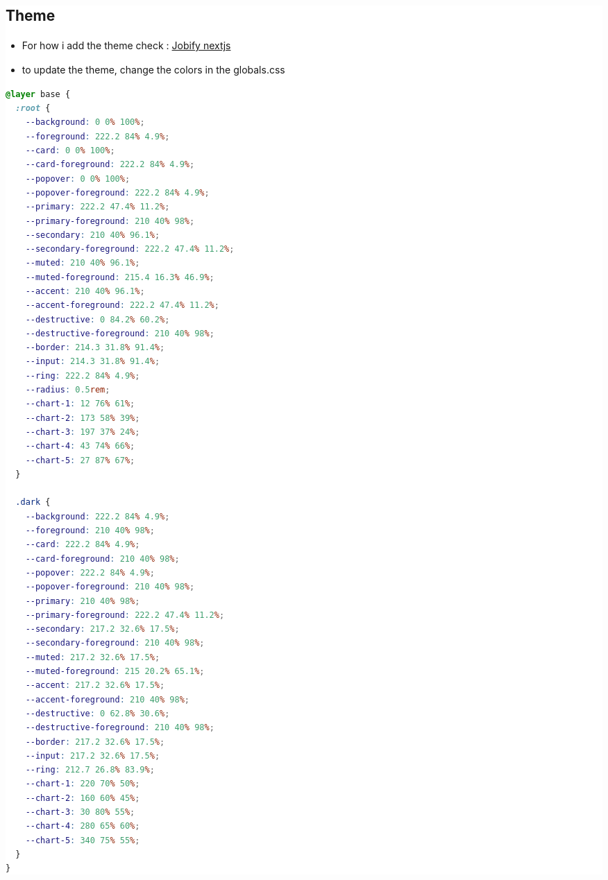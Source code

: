 ## Theme

- For how i add the theme check : [Jobify nextjs](https://github.com/john-smilga/nextjs-course-openai/tree/main/03-jobify)

- to update the theme, change the colors in the globals.css

```css
@layer base {
  :root {
    --background: 0 0% 100%;
    --foreground: 222.2 84% 4.9%;
    --card: 0 0% 100%;
    --card-foreground: 222.2 84% 4.9%;
    --popover: 0 0% 100%;
    --popover-foreground: 222.2 84% 4.9%;
    --primary: 222.2 47.4% 11.2%;
    --primary-foreground: 210 40% 98%;
    --secondary: 210 40% 96.1%;
    --secondary-foreground: 222.2 47.4% 11.2%;
    --muted: 210 40% 96.1%;
    --muted-foreground: 215.4 16.3% 46.9%;
    --accent: 210 40% 96.1%;
    --accent-foreground: 222.2 47.4% 11.2%;
    --destructive: 0 84.2% 60.2%;
    --destructive-foreground: 210 40% 98%;
    --border: 214.3 31.8% 91.4%;
    --input: 214.3 31.8% 91.4%;
    --ring: 222.2 84% 4.9%;
    --radius: 0.5rem;
    --chart-1: 12 76% 61%;
    --chart-2: 173 58% 39%;
    --chart-3: 197 37% 24%;
    --chart-4: 43 74% 66%;
    --chart-5: 27 87% 67%;
  }

  .dark {
    --background: 222.2 84% 4.9%;
    --foreground: 210 40% 98%;
    --card: 222.2 84% 4.9%;
    --card-foreground: 210 40% 98%;
    --popover: 222.2 84% 4.9%;
    --popover-foreground: 210 40% 98%;
    --primary: 210 40% 98%;
    --primary-foreground: 222.2 47.4% 11.2%;
    --secondary: 217.2 32.6% 17.5%;
    --secondary-foreground: 210 40% 98%;
    --muted: 217.2 32.6% 17.5%;
    --muted-foreground: 215 20.2% 65.1%;
    --accent: 217.2 32.6% 17.5%;
    --accent-foreground: 210 40% 98%;
    --destructive: 0 62.8% 30.6%;
    --destructive-foreground: 210 40% 98%;
    --border: 217.2 32.6% 17.5%;
    --input: 217.2 32.6% 17.5%;
    --ring: 212.7 26.8% 83.9%;
    --chart-1: 220 70% 50%;
    --chart-2: 160 60% 45%;
    --chart-3: 30 80% 55%;
    --chart-4: 280 65% 60%;
    --chart-5: 340 75% 55%;
  }
}
```